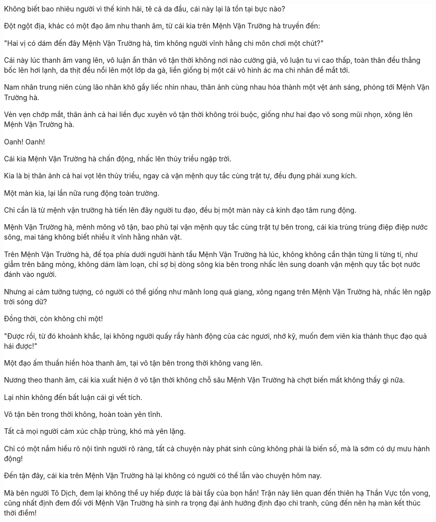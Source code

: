 Không biết bao nhiêu người vì thế kinh hãi, tê cả da đầu, cái này lại là tồn tại bực nào?

Đột ngột địa, khác có một đạo âm nhu thanh âm, từ cái kia trên Mệnh Vận Trường hà truyền đến:

"Hai vị có dám đến đây Mệnh Vận Trường hà, tìm không người vĩnh hằng chi môn chơi một chút?"

Cái này lúc thanh âm vang lên, vô luận ẩn thân vô tận thời không nơi nào cường giả, vô luận tu vi cao thấp, toàn thân đều thẳng bốc lên hơi lạnh, da thịt đều nổi lên một lớp da gà, liền giống bị một cái vô hình ác ma chi nhãn để mắt tới.

Nam nhân trung niên cùng lão nhân khô gầy liếc nhìn nhau, thân ảnh cùng nhau hóa thành một vệt ánh sáng, phóng tới Mệnh Vận Trường hà.

Vẻn vẹn chớp mắt, thân ảnh cả hai liền đục xuyên vô tận thời không trói buộc, giống như hai đạo vô song mũi nhọn, xông lên Mệnh Vận Trường hà.

Oanh! Oanh!

Cái kia Mệnh Vận Trường hà chấn động, nhấc lên thủy triều ngập trời.

Kia là bị thân ảnh cả hai vọt lên thủy triều, ngay cả vận mệnh quy tắc cùng trật tự, đều đụng phải xung kích.

Một màn kia, lại lần nữa rung động toàn trường.

Chỉ cần là từ mệnh vận trường hà tiến lên đây người tu đạo, đều bị một màn này cả kinh đạo tâm rung động.

Mệnh Vận Trường hà, mênh mông vô tận, bao phủ tại vận mệnh quy tắc cùng trật tự bên trong, cái kia trùng trùng điệp điệp nước sông, mai táng không biết nhiều ít vĩnh hằng nhân vật.

Trên Mệnh Vận Trường hà, đế tọa phía dưới người hành tẩu Mệnh Vận Trường hà lúc, không không cẩn thận từng li từng tí, như giẫm trên băng mỏng, không dám làm loạn, chỉ sợ bị dòng sông kia bên trong nhấc lên sung doanh vận mệnh quy tắc bọt nước đánh vào người.

Nhưng ai cảm tưởng tượng, có người có thể giống như mãnh long quá giang, xông ngang trên Mệnh Vận Trường hà, nhấc lên ngập trời sóng dữ?

Đồng thời, còn không chỉ một!

"Được rồi, từ đó khoảnh khắc, lại không người quấy rầy hành động của các ngươi, nhớ kỹ, muốn đem viên kia thành thục đạo quả hái được!"

Một đạo ấm thuần hiền hòa thanh âm, tại vô tận bên trong thời không vang lên.

Nương theo thanh âm, cái kia xuất hiện ở vô tận thời không chỗ sâu Mệnh Vận Trường hà chợt biến mất không thấy gì nữa.

Lại nhìn không đến bất luận cái gì vết tích.

Vô tận bên trong thời không, hoàn toàn yên tĩnh.

Tất cả mọi người cảm xúc chập trùng, khó mà yên lặng.

Chỉ có một nắm hiểu rõ nội tình người rõ ràng, tất cả chuyện này phát sinh cũng không phải là biến số, mà là sớm có dự mưu hành động!

Đến tận đây, cái kia trên Mệnh Vận Trường hà lại không có người có thể lẫn vào chuyện hôm nay.

Mà bên người Tô Dịch, đem lại không thể uy hiếp được lá bài tẩy của bọn hắn! Trận này liên quan đến thiên hạ Thần Vực tồn vong, cũng nhất định đem đối với Mệnh Vận Trường hà sinh ra trọng đại ảnh hưởng định đạo chi tranh, cũng đến nên hạ màn kết thúc thời điểm!




